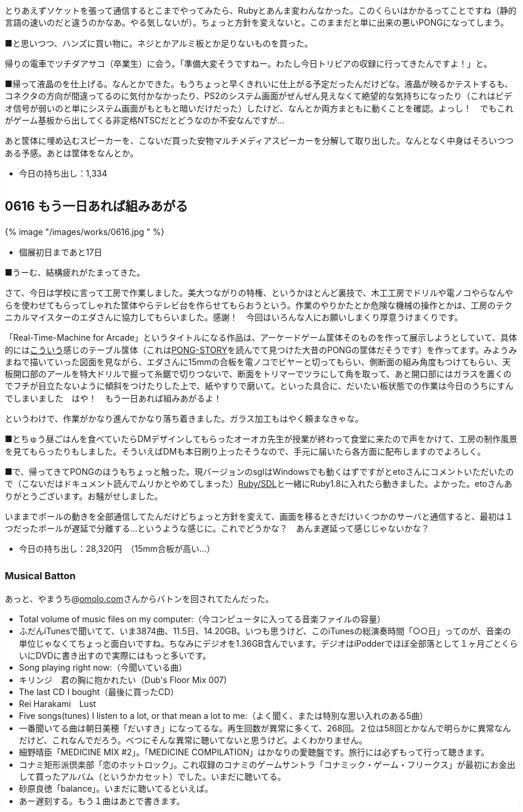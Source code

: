 とりあえずソケットを張って通信するとこまでやってみたら、Rubyとあんま変わんなかった。このくらいはかかるってことですね（静的言語の速いのだと違うのかなあ。やる気しないが）。ちょっと方針を変えないと。このままだと単に出来の悪いPONGになってしまう。

■と思いつつ、ハンズに買い物に。ネジとかアルミ板とか足りないものを買った。

帰りの電車でツチダアサコ（卒業生）に会う。「準備大変そうですねー。わたし今日トリビアの収録に行ってきたんですよ！」と。

■帰って液晶のを仕上げる。なんとかできた。もうちょっと早くきれいに仕上がる予定だったんだけどな。液晶が映るかテストするも、コネクタの方向が間違ってるのに気付かなかったり、PS2のシステム画面がぜんぜん見えなくて絶望的な気持ちになったり（これはビデオ信号が弱いのと単にシステム画面がもともと暗いだけだった）したけど、なんとか両方まともに動くことを確認。よっし！　でもこれがゲーム基板から出してくる非定格NTSCだとどうなのか不安なんですが…

あと筐体に埋め込むスピーカーを、こないだ買った安物マルチメディアスピーカーを分解して取り出した。なんとなく中身はそろいつつある予感。あとは筐体をなんとか。

- 今日の持ち出し：1,334

## 0616 もう一日あれば組みあがる

{% image "/images/works/0616.jpg " %}

- 個展初日まであと17日

■うーむ、結構疲れがたまってきた。

さて、今日は学校に言って工房で作業しました。美大つながりの特権、というかほとんど裏技で、木工工房でドリルや電ノコやらなんやらを使わせてもらってしゃれた筐体やらテレビ台を作らせてもらおうという。作業のやりかたとか危険な機械の操作とかは、工房のテクニカルマイスターのエダさんに協力してもらいました。感謝！　今回はいろんな人にお願いしまくり厚意うけまくりです。

「Real-Time-Machine for Arcade」というタイトルになる作品は、アーケードゲーム筐体そのものを作って展示しようとしていて、具体的には[こういう](http://www.pong-story.com/pics/arcade/cocktl1/face1.jpg)感じのテーブル筺体（これは[PONG-STORY](http://www.pong-story.com/)を読んでて見つけた大昔のPONGの筐体だそうです）を作ってます。みようみまねで描いていった図面を見ながら、エダさんに15mmの合板を電ノコでビヤーと切ってもらい、側断面の組み角度もつけてもらい、天板開口部のアールを特大ドリルで掘って糸鋸で切りつないで、断面をトリマーでツラにして角を取って、あと開口部にはガラスを置くのでフチが目立たないように傾斜をつけたりした上で、紙やすりで磨いて。といった具合に、だいたい板状態での作業は今日のうちにすんでしまいました　はや！　もう一日あれば組みあがるよ！

というわけで、作業がかなり進んでかなり落ち着きました。ガラス加工もはやく頼まなきゃな。

■とちゅう昼ごはんを食べていたらDMデザインしてもらったオーオカ先生が授業が終わって食堂に来たので声をかけて、工房の制作風景を見てもらったりもしました。そういえばDMも本日刷り上ったそうなので、手元に届いたら各方面に配布しますのでよろしく。

■で、帰ってきてPONGのほうもちょっと触った。現バージョンのsglはWindowsでも動くはずですがとetoさんにコメントいただいたので（こないだはドキュメント読んでムリかとやめてしまった）[Ruby/SDL](http://www.kmc.gr.jp/~ohai/rubysdl.html)と一緒にRuby1.8に入れたら動きました。よかった。etoさんありがとうございます。お騒がせしました。

いままでボールの動きを全部通信してたんだけどちょっと方針を変えて、画面を移るときだけいくつかのサーバと通信すると、最初は１つだったボールが遅延で分離する…というような感じに。これでどうかな？　あんま遅延って感じじゃないかな？

- 今日の持ち出し：28,320円　（15mm合板が高い…）

### Musical Batton
あっと、やまうち@[omolo.com](http://omolo.com)さんからバトンを回されてたんだった。

   - Total volume of music files on my computer:（今コンピュータに入ってる音楽ファイルの容量）
  - ふだんiTunesで聞いてて、いま3874曲、11.5日、14.20GB。いつも思うけど、このiTunesの総演奏時間「○○日」ってのが、音楽の単位じゃなくてちょっと面白いですね。ちなみにデジオを1.36GB含んでいます。デジオはiPodderでほぼ全部落として１ヶ月ごとくらいにDVDに書き出すので実際にはもっと多いです。
   - Song playing right now:（今聞いている曲）
  - キリンジ　君の胸に抱かれたい（Dub's Floor Mix 007)
   - The last CD I bought（最後に買ったCD）
   - Rei Harakami　Lust
   - Five songs(tunes) I listen to a lot, or that mean a lot to me:（よく聞く、または特別な思い入れのある5曲）
 - 一番聞いてる曲は朝日美穂「だいすき」になってるな。再生回数が異常に多くて、268回。２位は58回とかなんで明らかに異常なんだけど、これなんでだろう。べつにそんな異常に聴いてないと思うけど。よくわかりません。
  - 細野晴臣「MEDICINE MIX #2」。「MEDICINE COMPILATION」はかなりの愛聴盤です。旅行には必ずもって行って聴きます。
  - コナミ矩形派倶楽部「恋のホットロック」。これ収録のコナミのゲームサントラ「コナミック・ゲーム・フリークス」が最初にお金出して買ったアルバム（というかカセット）でした。いまだに聴いてる。
  - 砂原良徳「balance」。いまだに聴いてるといえば。
  - あー遅刻する。もう１曲はあとで書きます。
